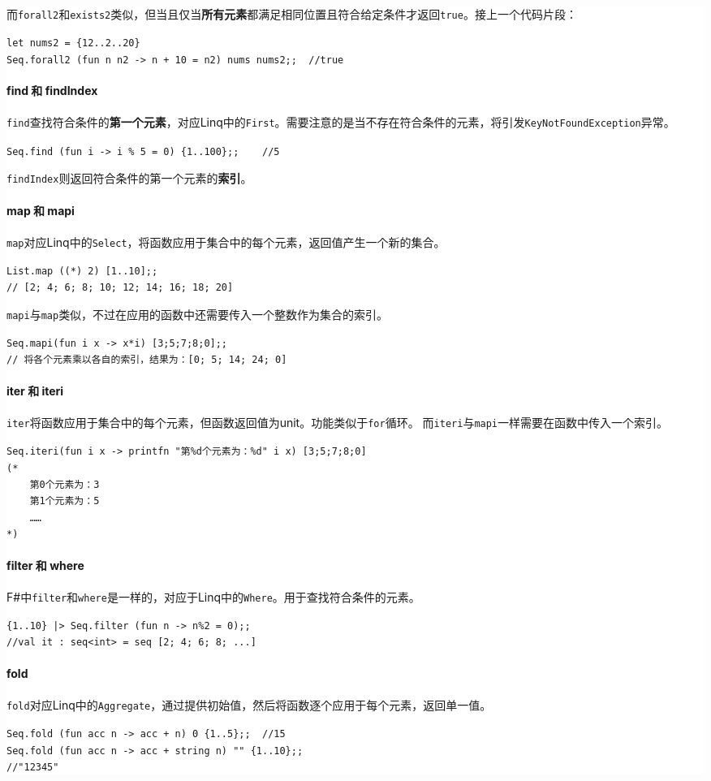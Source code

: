 而`forall2`和`exists2`类似，但当且仅当**所有元素**都满足相同位置且符合给定条件才返回`true`。接上一个代码片段：

```F#
let nums2 = {12..2..20}
Seq.forall2 (fun n n2 -> n + 10 = n2) nums nums2;;	//true
```

#### find 和 findIndex

`find`查找符合条件的**第一个元素**，对应Linq中的`First`。需要注意的是当不存在符合条件的元素，将引发`KeyNotFoundException`异常。

```F#
Seq.find (fun i -> i % 5 = 0) {1..100};;	//5
```

`findIndex`则返回符合条件的第一个元素的**索引**。

#### map 和 mapi

`map`对应Linq中的`Select`，将函数应用于集合中的每个元素，返回值产生一个新的集合。

```F#
List.map ((*) 2) [1..10];;	
// [2; 4; 6; 8; 10; 12; 14; 16; 18; 20]
```

`mapi`与`map`类似，不过在应用的函数中还需要传入一个整数作为集合的索引。
```F#
Seq.mapi(fun i x -> x*i) [3;5;7;8;0];; 
// 将各个元素乘以各自的索引，结果为：[0; 5; 14; 24; 0]
```

#### iter 和 iteri

`iter`将函数应用于集合中的每个元素，但函数返回值为unit。功能类似于`for`循环。
而`iteri`与`mapi`一样需要在函数中传入一个索引。
```F#
Seq.iteri(fun i x -> printfn "第%d个元素为：%d" i x) [3;5;7;8;0]
(*
    第0个元素为：3
    第1个元素为：5
    ……
*)
```

#### filter 和 where

F#中`filter`和`where`是一样的，对应于Linq中的`Where`。用于查找符合条件的元素。

```F#
{1..10} |> Seq.filter (fun n -> n%2 = 0);;
//val it : seq<int> = seq [2; 4; 6; 8; ...]
```

#### fold

`fold`对应Linq中的`Aggregate`，通过提供初始值，然后将函数逐个应用于每个元素，返回单一值。

```F#
Seq.fold (fun acc n -> acc + n) 0 {1..5};;	//15
Seq.fold (fun acc n -> acc + string n) "" {1..10};;	
//"12345"
```
